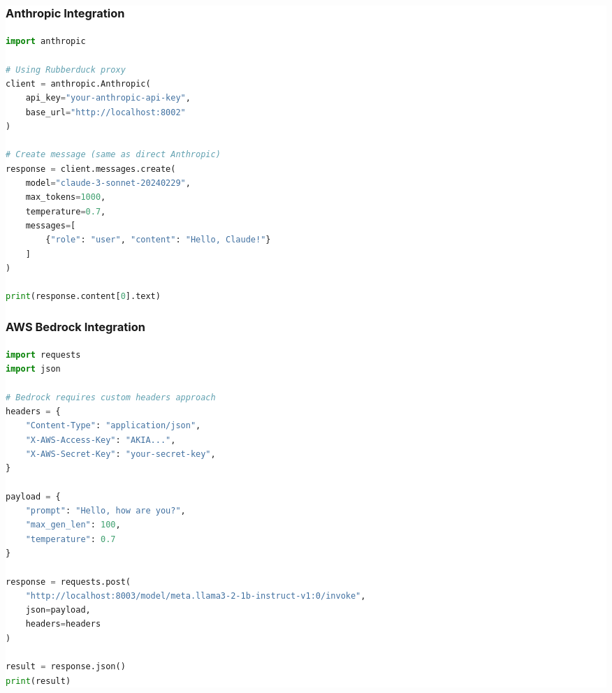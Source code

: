 ### Anthropic Integration

```python
import anthropic

# Using Rubberduck proxy
client = anthropic.Anthropic(
    api_key="your-anthropic-api-key",
    base_url="http://localhost:8002"
)

# Create message (same as direct Anthropic)
response = client.messages.create(
    model="claude-3-sonnet-20240229",
    max_tokens=1000,
    temperature=0.7,
    messages=[
        {"role": "user", "content": "Hello, Claude!"}
    ]
)

print(response.content[0].text)
```

### AWS Bedrock Integration

```python
import requests
import json

# Bedrock requires custom headers approach
headers = {
    "Content-Type": "application/json",
    "X-AWS-Access-Key": "AKIA...",
    "X-AWS-Secret-Key": "your-secret-key",
}

payload = {
    "prompt": "Hello, how are you?",
    "max_gen_len": 100,
    "temperature": 0.7
}

response = requests.post(
    "http://localhost:8003/model/meta.llama3-2-1b-instruct-v1:0/invoke",
    json=payload,
    headers=headers
)

result = response.json()
print(result)
```
